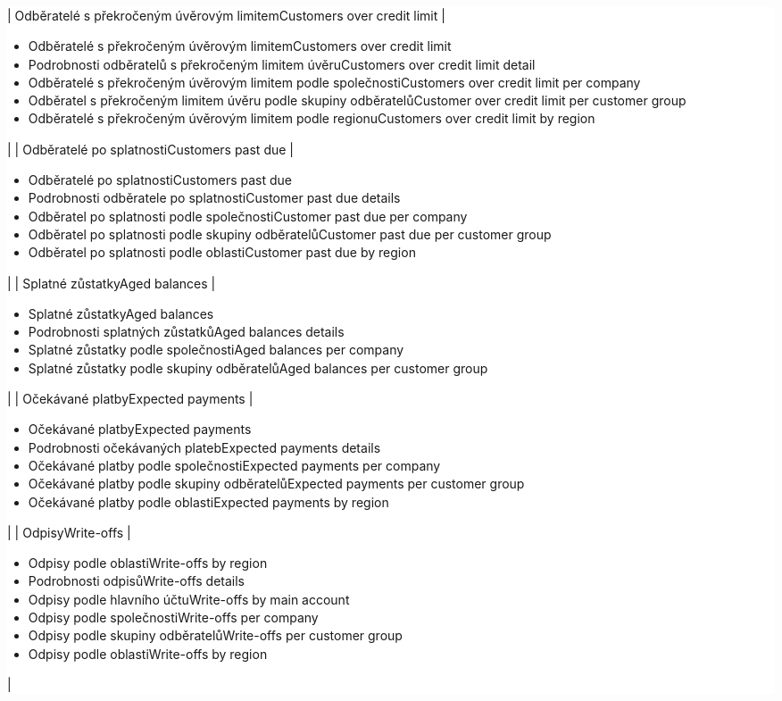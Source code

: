 | <span data-ttu-id="1c9a4-160">Odběratelé s překročeným úvěrovým limitem</span><span class="sxs-lookup"><span data-stu-id="1c9a4-160">Customers over credit limit</span></span> | <ul><li><span data-ttu-id="1c9a4-161">Odběratelé s překročeným úvěrovým limitem</span><span class="sxs-lookup"><span data-stu-id="1c9a4-161">Customers over credit limit</span></span></li><li><span data-ttu-id="1c9a4-162">Podrobnosti odběratelů s překročeným limitem úvěru</span><span class="sxs-lookup"><span data-stu-id="1c9a4-162">Customers over credit limit detail</span></span></li><li><span data-ttu-id="1c9a4-163">Odběratelé s překročeným úvěrovým limitem podle společnosti</span><span class="sxs-lookup"><span data-stu-id="1c9a4-163">Customers over credit limit per company</span></span></li><li><span data-ttu-id="1c9a4-164">Odběratel s překročeným limitem úvěru podle skupiny odběratelů</span><span class="sxs-lookup"><span data-stu-id="1c9a4-164">Customer over credit limit per customer group</span></span></li><li><span data-ttu-id="1c9a4-165">Odběratelé s překročeným úvěrovým limitem podle regionu</span><span class="sxs-lookup"><span data-stu-id="1c9a4-165">Customers over credit limit by region</span></span></li></ul> |
| <span data-ttu-id="1c9a4-166">Odběratelé po splatnosti</span><span class="sxs-lookup"><span data-stu-id="1c9a4-166">Customers past due</span></span>          | <ul><li><span data-ttu-id="1c9a4-167">Odběratelé po splatnosti</span><span class="sxs-lookup"><span data-stu-id="1c9a4-167">Customers past due</span></span></li><li><span data-ttu-id="1c9a4-168">Podrobnosti odběratele po splatnosti</span><span class="sxs-lookup"><span data-stu-id="1c9a4-168">Customer past due details</span></span></li><li><span data-ttu-id="1c9a4-169">Odběratel po splatnosti podle společnosti</span><span class="sxs-lookup"><span data-stu-id="1c9a4-169">Customer past due per company</span></span></li><li><span data-ttu-id="1c9a4-170">Odběratel po splatnosti podle skupiny odběratelů</span><span class="sxs-lookup"><span data-stu-id="1c9a4-170">Customer past due per customer group</span></span></li><li><span data-ttu-id="1c9a4-171">Odběratel po splatnosti podle oblasti</span><span class="sxs-lookup"><span data-stu-id="1c9a4-171">Customer past due by region</span></span></li></ul> |
| <span data-ttu-id="1c9a4-172">Splatné zůstatky</span><span class="sxs-lookup"><span data-stu-id="1c9a4-172">Aged balances</span></span>               | <ul><li><span data-ttu-id="1c9a4-173">Splatné zůstatky</span><span class="sxs-lookup"><span data-stu-id="1c9a4-173">Aged balances</span></span></li><li><span data-ttu-id="1c9a4-174">Podrobnosti splatných zůstatků</span><span class="sxs-lookup"><span data-stu-id="1c9a4-174">Aged balances details</span></span></li><li><span data-ttu-id="1c9a4-175">Splatné zůstatky podle společnosti</span><span class="sxs-lookup"><span data-stu-id="1c9a4-175">Aged balances per company</span></span></li><li><span data-ttu-id="1c9a4-176">Splatné zůstatky podle skupiny odběratelů</span><span class="sxs-lookup"><span data-stu-id="1c9a4-176">Aged balances per customer group</span></span></li></ul> |
| <span data-ttu-id="1c9a4-177">Očekávané platby</span><span class="sxs-lookup"><span data-stu-id="1c9a4-177">Expected payments</span></span>           | <ul><li><span data-ttu-id="1c9a4-178">Očekávané platby</span><span class="sxs-lookup"><span data-stu-id="1c9a4-178">Expected payments</span></span></li><li><span data-ttu-id="1c9a4-179">Podrobnosti očekávaných plateb</span><span class="sxs-lookup"><span data-stu-id="1c9a4-179">Expected payments details</span></span></li><li><span data-ttu-id="1c9a4-180">Očekávané platby podle společnosti</span><span class="sxs-lookup"><span data-stu-id="1c9a4-180">Expected payments per company</span></span></li><li><span data-ttu-id="1c9a4-181">Očekávané platby podle skupiny odběratelů</span><span class="sxs-lookup"><span data-stu-id="1c9a4-181">Expected payments per customer group</span></span></li><li><span data-ttu-id="1c9a4-182">Očekávané platby podle oblasti</span><span class="sxs-lookup"><span data-stu-id="1c9a4-182">Expected payments by region</span></span></li></ul> |
| <span data-ttu-id="1c9a4-183">Odpisy</span><span class="sxs-lookup"><span data-stu-id="1c9a4-183">Write-offs</span></span>                  | <ul><li><span data-ttu-id="1c9a4-184">Odpisy podle oblasti</span><span class="sxs-lookup"><span data-stu-id="1c9a4-184">Write-offs by region</span></span></li><li><span data-ttu-id="1c9a4-185">Podrobnosti odpisů</span><span class="sxs-lookup"><span data-stu-id="1c9a4-185">Write-offs details</span></span></li><li><span data-ttu-id="1c9a4-186">Odpisy podle hlavního účtu</span><span class="sxs-lookup"><span data-stu-id="1c9a4-186">Write-offs by main account</span></span></li><li><span data-ttu-id="1c9a4-187">Odpisy podle společnosti</span><span class="sxs-lookup"><span data-stu-id="1c9a4-187">Write-offs per company</span></span></li><li><span data-ttu-id="1c9a4-188">Odpisy podle skupiny odběratelů</span><span class="sxs-lookup"><span data-stu-id="1c9a4-188">Write-offs per customer group</span></span></li><li><span data-ttu-id="1c9a4-189">Odpisy podle oblasti</span><span class="sxs-lookup"><span data-stu-id="1c9a4-189">Write-offs by region</span></span></li></ul> |